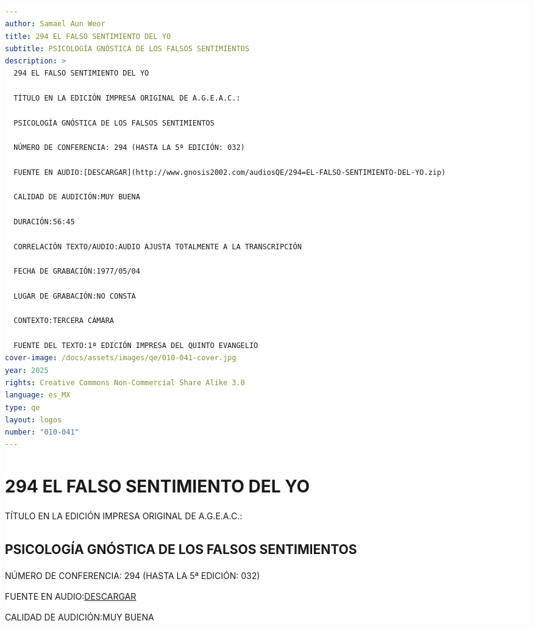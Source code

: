 ```yaml
---
author: Samael Aun Weor
title: 294 EL FALSO SENTIMIENTO DEL YO
subtitle: PSICOLOGÍA GNÓSTICA DE LOS FALSOS SENTIMIENTOS
description: >
  294 EL FALSO SENTIMIENTO DEL YO

  TÍTULO EN LA EDICIÓN IMPRESA ORIGINAL DE A.G.E.A.C.:

  PSICOLOGÍA GNÓSTICA DE LOS FALSOS SENTIMIENTOS

  NÚMERO DE CONFERENCIA: 294 (HASTA LA 5ª EDICIÓN: 032)

  FUENTE EN AUDIO:[DESCARGAR](http://www.gnosis2002.com/audiosQE/294=EL-FALSO-SENTIMIENTO-DEL-YO.zip)

  CALIDAD DE AUDICIÓN:MUY BUENA

  DURACIÓN:56:45

  CORRELACIÓN TEXTO/AUDIO:AUDIO AJUSTA TOTALMENTE A LA TRANSCRIPCIÓN

  FECHA DE GRABACIÓN:1977/05/04

  LUGAR DE GRABACIÓN:NO CONSTA

  CONTEXTO:TERCERA CÁMARA

  FUENTE DEL TEXTO:1ª EDICIÓN IMPRESA DEL QUINTO EVANGELIO
cover-image: /docs/assets/images/qe/010-041-cover.jpg
year: 2025
rights: Creative Commons Non-Commercial Share Alike 3.0
language: es_MX
type: qe
layout: logos
number: "010-041"
---
```

# 294 EL FALSO SENTIMIENTO DEL YO

TÍTULO EN LA EDICIÓN IMPRESA ORIGINAL DE A.G.E.A.C.:

## PSICOLOGÍA GNÓSTICA DE LOS FALSOS SENTIMIENTOS

NÚMERO DE CONFERENCIA: 294 (HASTA LA 5ª EDICIÓN: 032)

FUENTE EN AUDIO:[DESCARGAR](http://www.gnosis2002.com/audiosQE/294=EL-FALSO-SENTIMIENTO-DEL-YO.zip)

CALIDAD DE AUDICIÓN:MUY BUENA
